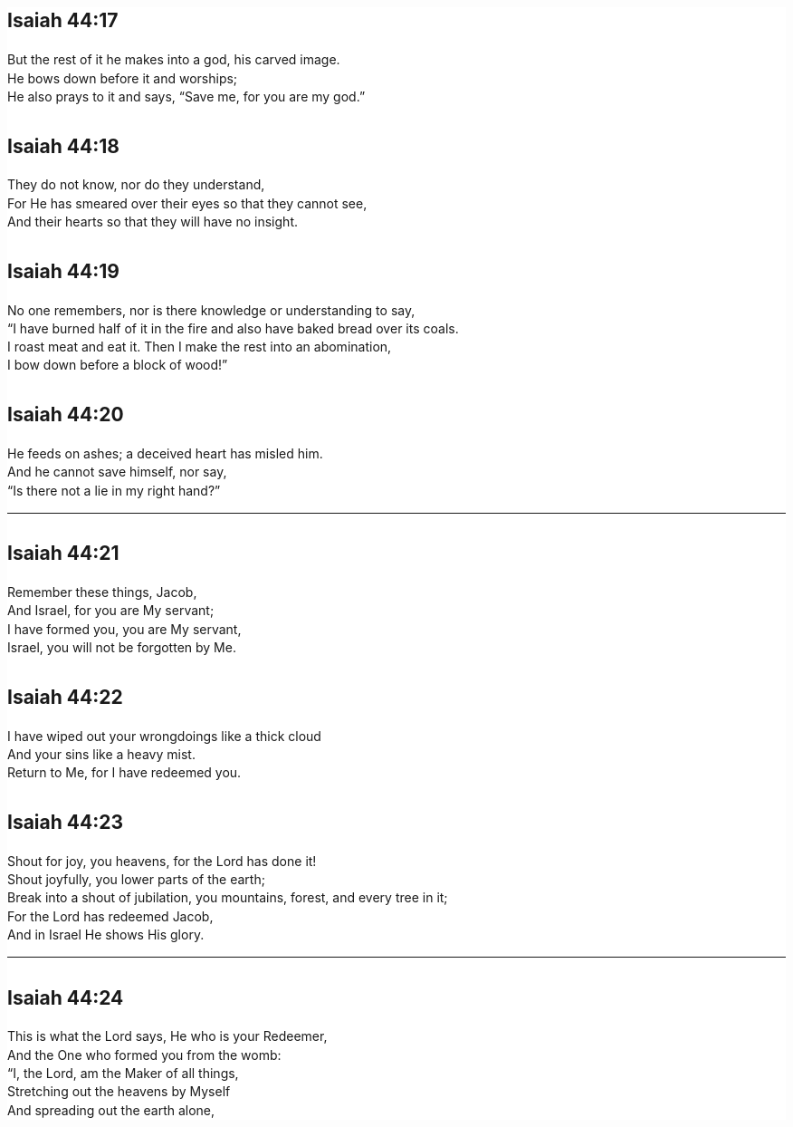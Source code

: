 ## Isaiah 44:17  
But the rest of it he makes into a god, his carved image.  
He bows down before it and worships;  
He also prays to it and says, “Save me, for you are my god.”

## Isaiah 44:18  
They do not know, nor do they understand,  
For He has smeared over their eyes so that they cannot see,  
And their hearts so that they will have no insight.

## Isaiah 44:19  
No one remembers, nor is there knowledge or understanding to say,  
“I have burned half of it in the fire and also have baked bread over its coals.  
I roast meat and eat it. Then I make the rest into an abomination,  
I bow down before a block of wood!”

## Isaiah 44:20  
He feeds on ashes; a deceived heart has misled him.  
And he cannot save himself, nor say,  
“Is there not a lie in my right hand?”

---

## Isaiah 44:21  
Remember these things, Jacob,  
And Israel, for you are My servant;  
I have formed you, you are My servant,  
Israel, you will not be forgotten by Me.

## Isaiah 44:22  
I have wiped out your wrongdoings like a thick cloud  
And your sins like a heavy mist.  
Return to Me, for I have redeemed you.

## Isaiah 44:23  
Shout for joy, you heavens, for the Lord has done it!  
Shout joyfully, you lower parts of the earth;  
Break into a shout of jubilation, you mountains, forest, and every tree in it;  
For the Lord has redeemed Jacob,  
And in Israel He shows His glory.

---

## Isaiah 44:24  
This is what the Lord says, He who is your Redeemer,  
And the One who formed you from the womb:  
“I, the Lord, am the Maker of all things,  
Stretching out the heavens by Myself  
And spreading out the earth alone,
